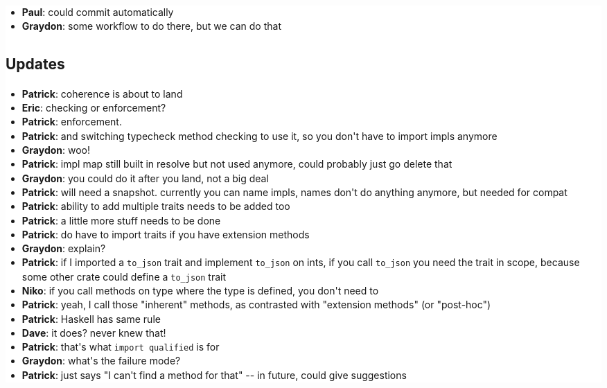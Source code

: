   * **Paul**: could commit automatically
  * **Graydon**: some workflow to do there, but we can do that

## Updates

  * **Patrick**: coherence is about to land
  * **Eric**: checking or enforcement?
  * **Patrick**: enforcement.
  * **Patrick**: and switching typecheck method checking to use it, so you don't have to import impls anymore
  * **Graydon**: woo!
  * **Patrick**: impl map still built in resolve but not used anymore, could probably just go delete that
  * **Graydon**: you could do it after you land, not a big deal
  * **Patrick**: will need a snapshot. currently you can name impls, names don't do anything anymore, but needed for compat
  * **Patrick**: ability to add multiple traits needs to be added too
  * **Patrick**: a little more stuff needs to be done
  * **Patrick**: do have to import traits if you have extension methods
  * **Graydon**: explain?
  * **Patrick**: if I imported a `to_json` trait and implement `to_json` on ints, if you call `to_json` you need the trait in scope, because some other crate could define a `to_json` trait
  * **Niko**: if you call methods on type where the type is defined, you don't need to
  * **Patrick**: yeah, I call those "inherent" methods, as contrasted with "extension methods" (or "post-hoc")
  * **Patrick**: Haskell has same rule
  * **Dave**: it does? never knew that!
  * **Patrick**: that's what `import qualified` is for
  * **Graydon**: what's the failure mode?
  * **Patrick**: just says "I can't find a method for that" -- in future, could give suggestions
